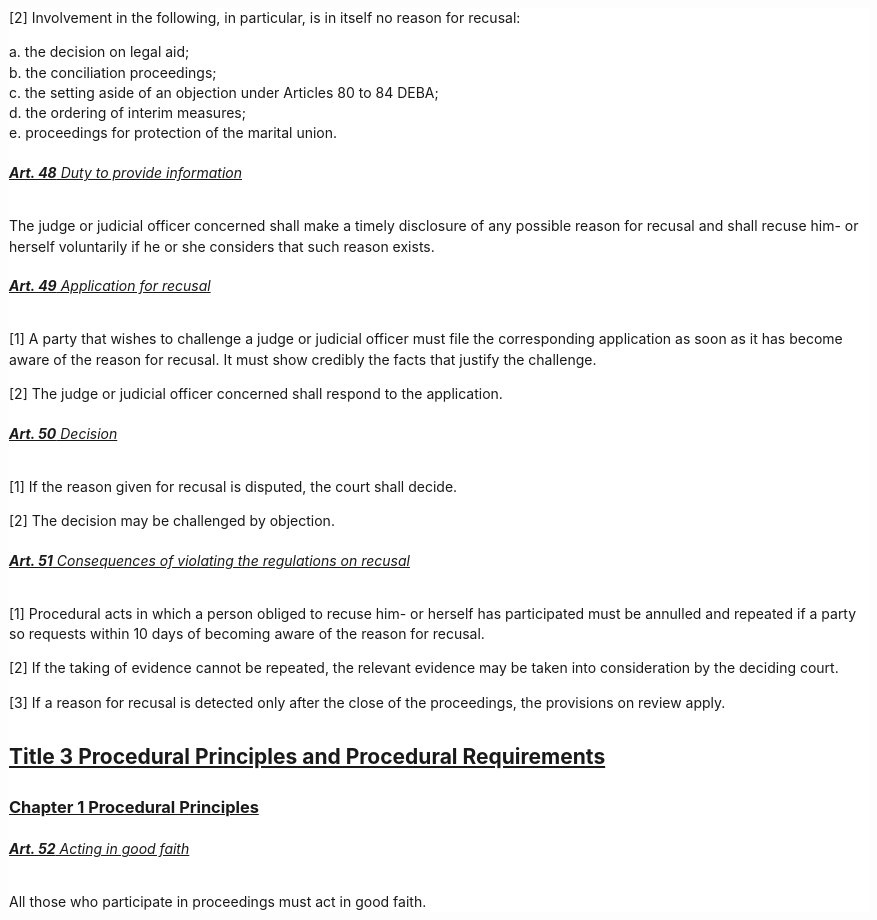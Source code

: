 [2] Involvement in the following, in particular, is in itself no reason for recusal:

  
a. the decision on legal aid;  
b. the conciliation proceedings;  
c. the setting aside of an objection under Articles 80 to 84 DEBA;  
d. the ordering of interim measures;  
e. proceedings for protection of the marital union.

###### [**Art. 48** Duty to provide information](https://www.fedlex.admin.ch/eli/cc/2010/262/en#art_48)

 The judge or judicial officer concerned shall make a timely disclosure of any possible reason for recusal and shall recuse him- or herself voluntarily if he or she considers that such reason exists.

###### [**Art. 49** Application for recusal](https://www.fedlex.admin.ch/eli/cc/2010/262/en#art_49)

 [1] A party that wishes to challenge a judge or judicial officer must file the corresponding application as soon as it has become aware of the reason for recusal. It must show credibly the facts that justify the challenge.

[2] The judge or judicial officer concerned shall respond to the application.

###### [**Art. 50** Decision](https://www.fedlex.admin.ch/eli/cc/2010/262/en#art_50)

 [1] If the reason given for recusal is disputed, the court shall decide.

[2] The decision may be challenged by objection.

###### [**Art. 51** Consequences of violating the regulations on recusal](https://www.fedlex.admin.ch/eli/cc/2010/262/en#art_51)

 [1] Procedural acts in which a person obliged to recuse him- or herself has participated must be annulled and repeated if a party so requests within 10 days of becoming aware of the reason for recusal.

[2] If the taking of evidence cannot be repeated, the relevant evidence may be taken into consideration by the deciding court.

[3] If a reason for recusal is detected only after the close of the proceedings, the provisions on review apply.

## [Title 3 Procedural Principles and Procedural Requirements](https://www.fedlex.admin.ch/eli/cc/2010/262/en#part_1/tit_3)

 ### [Chapter 1 Procedural Principles](https://www.fedlex.admin.ch/eli/cc/2010/262/en#part_1/tit_3/chap_1)

 ###### [**Art. 52** Acting in good faith](https://www.fedlex.admin.ch/eli/cc/2010/262/en#art_52)

 All those who participate in proceedings must act in good faith.
